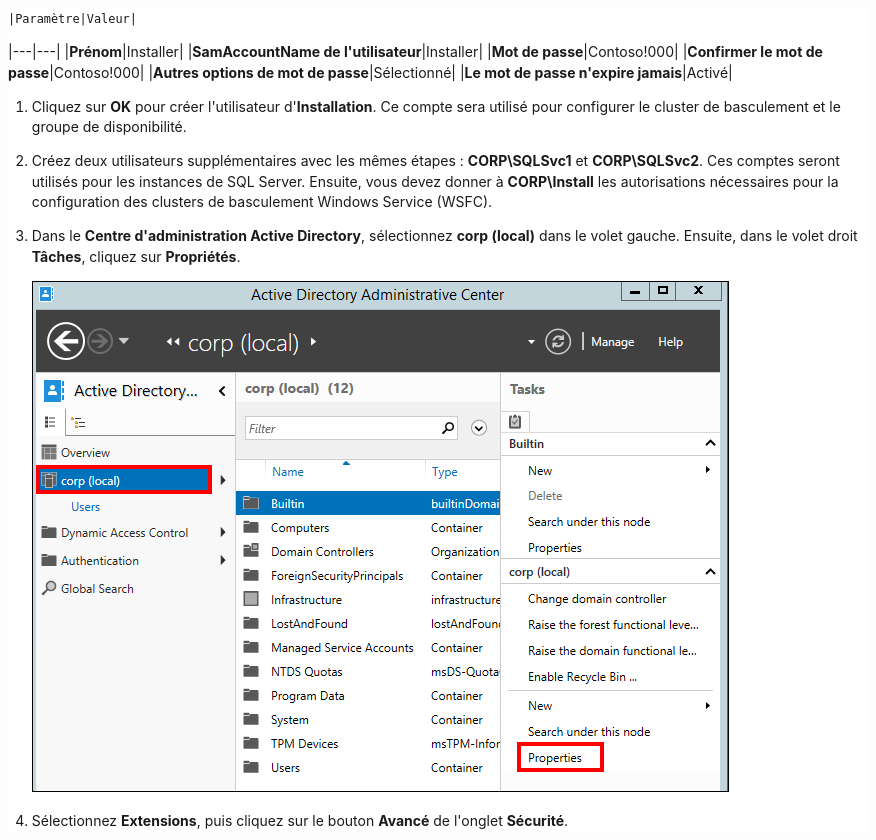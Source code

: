 	|Paramètre|Valeur|
|---|---|
|**Prénom**|Installer|
|**SamAccountName de l'utilisateur**|Installer|
|**Mot de passe**|Contoso!000|
|**Confirmer le mot de passe**|Contoso!000|
|**Autres options de mot de passe**|Sélectionné|
|**Le mot de passe n'expire jamais**|Activé|

1. Cliquez sur **OK** pour créer l'utilisateur d'**Installation**. Ce compte sera utilisé pour configurer le cluster de basculement et le groupe de disponibilité.

1. Créez deux utilisateurs supplémentaires avec les mêmes étapes : **CORP\\SQLSvc1** et **CORP\\SQLSvc2**. Ces comptes seront utilisés pour les instances de SQL Server. Ensuite, vous devez donner à **CORP\\Install** les autorisations nécessaires pour la configuration des clusters de basculement Windows Service (WSFC).

1. Dans le **Centre d'administration Active Directory**, sélectionnez **corp (local)** dans le volet gauche. Ensuite, dans le volet droit **Tâches**, cliquez sur **Propriétés**.

	![Propriétés de l'utilisateur CORP](./media/virtual-machines-sql-server-alwayson-availability-groups-gui/IC784627.png)

1. Sélectionnez **Extensions**, puis cliquez sur le bouton **Avancé** de l'onglet **Sécurité**.
